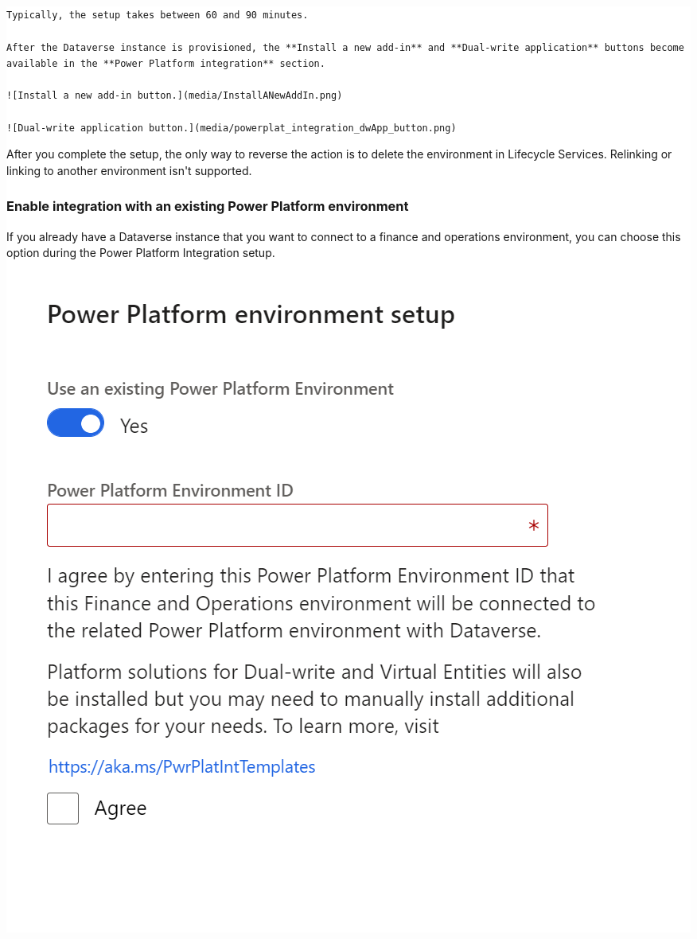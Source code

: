     Typically, the setup takes between 60 and 90 minutes.

    After the Dataverse instance is provisioned, the **Install a new add-in** and **Dual-write application** buttons become available in the **Power Platform integration** section.

    ![Install a new add-in button.](media/InstallANewAddIn.png)

    ![Dual-write application button.](media/powerplat_integration_dwApp_button.png)

After you complete the setup, the only way to reverse the action is to delete the environment in Lifecycle Services. Relinking or linking to another environment isn't supported.

### <a name="connect-to-existing-dataverse"></a>Enable integration with an existing Power Platform environment

If you already have a Dataverse instance that you want to connect to a finance and operations environment, you can choose this option during the Power Platform Integration setup. 

![Connecting to an existing Power Platform environment.](media/PPI-ConnectToExisting.png)
